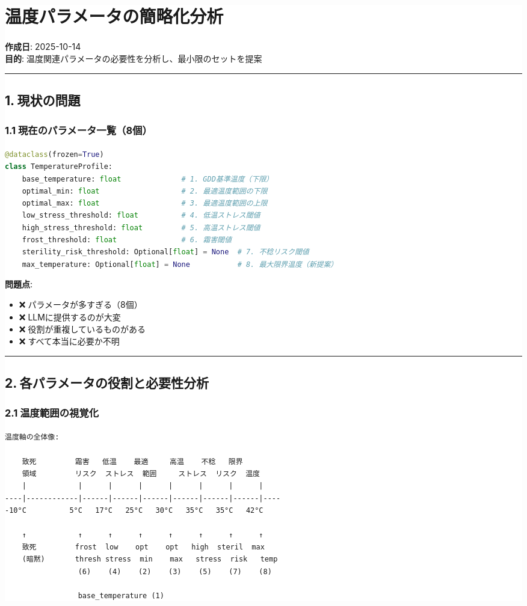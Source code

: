 # 温度パラメータの簡略化分析
**作成日**: 2025-10-14  
**目的**: 温度関連パラメータの必要性を分析し、最小限のセットを提案

---

## 1. 現状の問題

### 1.1 現在のパラメータ一覧（8個）

```python
@dataclass(frozen=True)
class TemperatureProfile:
    base_temperature: float              # 1. GDD基準温度（下限）
    optimal_min: float                   # 2. 最適温度範囲の下限
    optimal_max: float                   # 3. 最適温度範囲の上限
    low_stress_threshold: float          # 4. 低温ストレス閾値
    high_stress_threshold: float         # 5. 高温ストレス閾値
    frost_threshold: float               # 6. 霜害閾値
    sterility_risk_threshold: Optional[float] = None  # 7. 不稔リスク閾値
    max_temperature: Optional[float] = None           # 8. 最大限界温度（新提案）
```

**問題点**:
- ❌ パラメータが多すぎる（8個）
- ❌ LLMに提供するのが大変
- ❌ 役割が重複しているものがある
- ❌ すべて本当に必要か不明

---

## 2. 各パラメータの役割と必要性分析

### 2.1 温度範囲の視覚化

```
温度軸の全体像:

    致死         霜害   低温    最適     高温    不稔   限界
    領域         リスク  ストレス  範囲     ストレス  リスク  温度
    |            |      |      |      |      |      |      |
----|------------|------|------|------|------|------|------|----
-10°C          5°C   17°C   25°C   30°C   35°C   35°C   42°C

    ↑            ↑      ↑      ↑      ↑      ↑      ↑      ↑
    致死         frost  low    opt    opt   high  steril  max
    (暗黙)       thresh stress  min    max   stress  risk   temp
                 (6)    (4)    (2)    (3)    (5)    (7)    (8)
                 
                 base_temperature (1)
```
